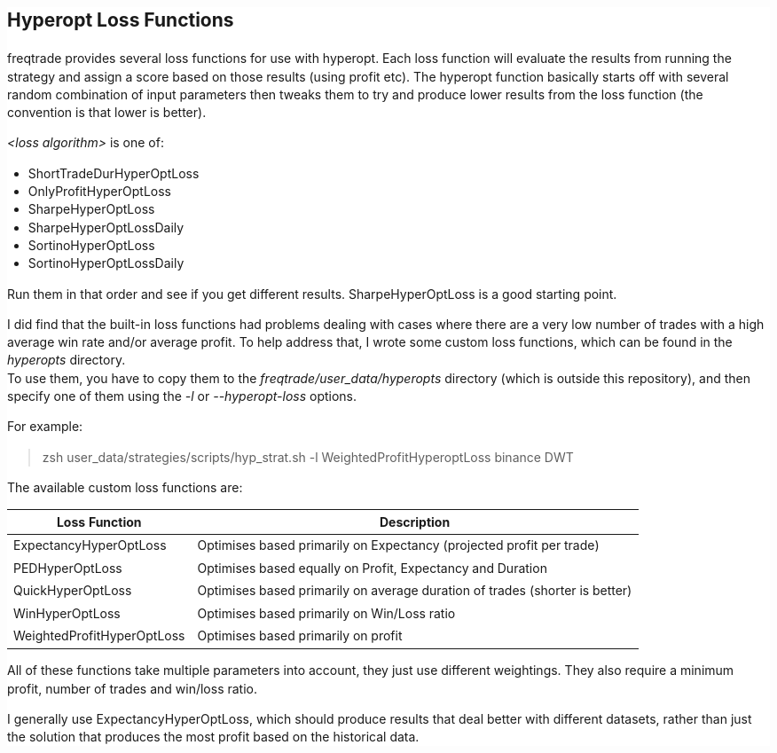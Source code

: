 ## Hyperopt Loss Functions

freqtrade provides several loss functions for use with hyperopt. Each loss function will evaluate the results from
running the strategy and assign a score based on those results (using profit etc). The hyperopt function basically
starts off with several random combination of input parameters then tweaks them to try and produce lower results from
the loss function (the convention is that lower is better).

_\<loss algorithm\>_ is one of:

- ShortTradeDurHyperOptLoss
- OnlyProfitHyperOptLoss
- SharpeHyperOptLoss
- SharpeHyperOptLossDaily
- SortinoHyperOptLoss
- SortinoHyperOptLossDaily

Run them in that order and see if you get different results. SharpeHyperOptLoss is a good starting point.

I did find that the built-in loss functions had problems dealing with cases where there are a very low number of trades
with a high average win rate and/or average profit. To help address that, I wrote some custom loss functions, which can
be found in the _hyperopts_ directory. <br>
To use them, you have to copy them to the *freqtrade/user\_data/hyperopts* directory
(which is outside this repository), and then specify one of them using the _-l_ or _--hyperopt-loss_ options.

For example:

> zsh user_data/strategies/scripts/hyp_strat.sh -l WeightedProfitHyperoptLoss binance DWT

The available custom loss functions are:

| Loss Function              | Description                                                                 |
|----------------------------|-----------------------------------------------------------------------------|
| ExpectancyHyperOptLoss     | Optimises based primarily on Expectancy (projected profit per trade)        |
| PEDHyperOptLoss            | Optimises based equally on Profit, Expectancy and Duration                  |
| QuickHyperOptLoss          | Optimises based primarily on average duration of trades (shorter is better) |
| WinHyperOptLoss            | Optimises based primarily on Win/Loss ratio                                 |
| WeightedProfitHyperOptLoss | Optimises based primarily on profit                                         |

All of these functions take multiple parameters into account, they just use different weightings. They also require a
minimum profit, number of trades and win/loss ratio.

I generally use ExpectancyHyperOptLoss, which should produce results that deal better with different datasets, rather
than just the solution that produces the most profit based on the historical data.
